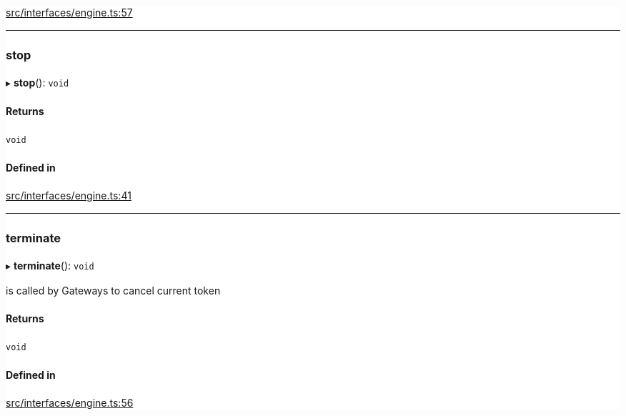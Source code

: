 [src/interfaces/engine.ts:57](https://github.com/linonetwo/bpmn-server/blob/02da6f2/src/interfaces/engine.ts#L57)

___

### stop

▸ **stop**(): `void`

#### Returns

`void`

#### Defined in

[src/interfaces/engine.ts:41](https://github.com/linonetwo/bpmn-server/blob/02da6f2/src/interfaces/engine.ts#L41)

___

### terminate

▸ **terminate**(): `void`

is called by Gateways to cancel current token

#### Returns

`void`

#### Defined in

[src/interfaces/engine.ts:56](https://github.com/linonetwo/bpmn-server/blob/02da6f2/src/interfaces/engine.ts#L56)
